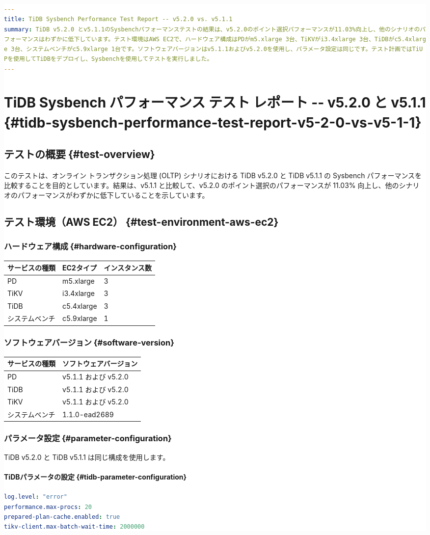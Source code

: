 ```yaml
---
title: TiDB Sysbench Performance Test Report -- v5.2.0 vs. v5.1.1
summary: TiDB v5.2.0 とv5.1.1のSysbenchパフォーマンステストの結果は、v5.2.0のポイント選択パフォーマンスが11.03%向上し、他のシナリオのパフォーマンスはわずかに低下しています。テスト環境はAWS EC2で、ハードウェア構成はPDがm5.xlarge 3台、TiKVがi3.4xlarge 3台、TiDBがc5.4xlarge 3台、システムベンチがc5.9xlarge 1台です。ソフトウェアバージョンはv5.1.1およびv5.2.0を使用し、パラメータ設定は同じです。テスト計画ではTiUPを使用してTiDBをデプロイし、Sysbenchを使用してテストを実行しました。
---
```


# TiDB Sysbench パフォーマンス テスト レポート -- v5.2.0 と v5.1.1 {#tidb-sysbench-performance-test-report-v5-2-0-vs-v5-1-1}

## テストの概要 {#test-overview}

このテストは、オンライン トランザクション処理 (OLTP) シナリオにおける TiDB v5.2.0 と TiDB v5.1.1 の Sysbench パフォーマンスを比較することを目的としています。結果は、v5.1.1 と比較して、v5.2.0 のポイント選択のパフォーマンスが 11.03% 向上し、他のシナリオのパフォーマンスがわずかに低下していることを示しています。

## テスト環境（AWS EC2） {#test-environment-aws-ec2}

### ハードウェア構成 {#hardware-configuration}

| サービスの種類 | EC2タイプ     | インスタンス数 |
| :------ | :--------- | :------ |
| PD      | m5.xlarge  | 3       |
| TiKV    | i3.4xlarge | 3       |
| TiDB    | c5.4xlarge | 3       |
| システムベンチ | c5.9xlarge | 1       |

### ソフトウェアバージョン {#software-version}

| サービスの種類 | ソフトウェアバージョン       |
| :------ | :---------------- |
| PD      | v5.1.1 および v5.2.0 |
| TiDB    | v5.1.1 および v5.2.0 |
| TiKV    | v5.1.1 および v5.2.0 |
| システムベンチ | 1.1.0-ead2689     |

### パラメータ設定 {#parameter-configuration}

TiDB v5.2.0 と TiDB v5.1.1 は同じ構成を使用します。

#### TiDBパラメータの設定 {#tidb-parameter-configuration}

```yaml
log.level: "error"
performance.max-procs: 20
prepared-plan-cache.enabled: true
tikv-client.max-batch-wait-time: 2000000
```
